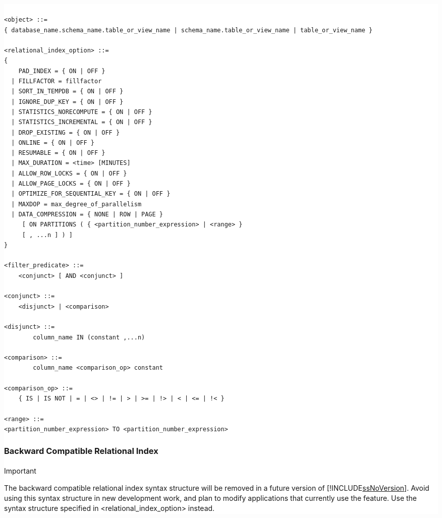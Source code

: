 ```syntaxsql
  
<object> ::=
{ database_name.schema_name.table_or_view_name | schema_name.table_or_view_name | table_or_view_name }

<relational_index_option> ::=
{
    PAD_INDEX = { ON | OFF }
  | FILLFACTOR = fillfactor
  | SORT_IN_TEMPDB = { ON | OFF }
  | IGNORE_DUP_KEY = { ON | OFF }
  | STATISTICS_NORECOMPUTE = { ON | OFF }
  | STATISTICS_INCREMENTAL = { ON | OFF }
  | DROP_EXISTING = { ON | OFF }
  | ONLINE = { ON | OFF }
  | RESUMABLE = { ON | OFF }
  | MAX_DURATION = <time> [MINUTES]
  | ALLOW_ROW_LOCKS = { ON | OFF }
  | ALLOW_PAGE_LOCKS = { ON | OFF }
  | OPTIMIZE_FOR_SEQUENTIAL_KEY = { ON | OFF }
  | MAXDOP = max_degree_of_parallelism
  | DATA_COMPRESSION = { NONE | ROW | PAGE }
     [ ON PARTITIONS ( { <partition_number_expression> | <range> }
     [ , ...n ] ) ]
}

<filter_predicate> ::=
    <conjunct> [ AND <conjunct> ]

<conjunct> ::=
    <disjunct> | <comparison>

<disjunct> ::=
        column_name IN (constant ,...n)

<comparison> ::=
        column_name <comparison_op> constant

<comparison_op> ::=
    { IS | IS NOT | = | <> | != | > | >= | !> | < | <= | !< }

<range> ::=
<partition_number_expression> TO <partition_number_expression>
```

### Backward Compatible Relational Index

> [!IMPORTANT]
> The backward compatible relational index syntax structure will be removed in a future version of [!INCLUDE[ssNoVersion](../../includes/ssnoversion-md.md)].
> Avoid using this syntax structure in new development work, and plan to modify applications that currently use the feature.
> Use the syntax structure specified in <relational_index_option> instead.
